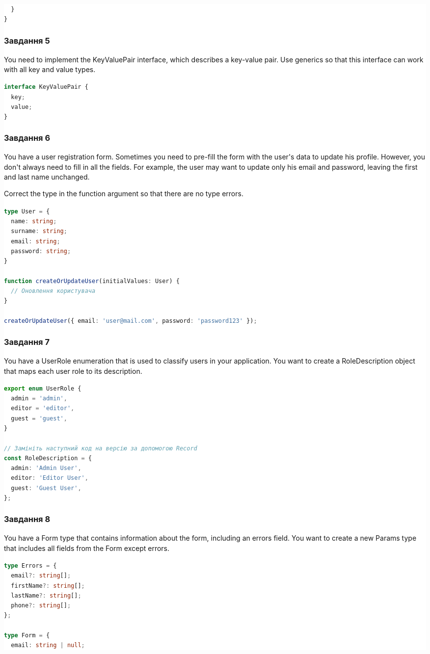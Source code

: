 ```ts
  }
}
```
### Завдання 5
You need to implement the KeyValuePair interface, which describes a key-value pair. Use generics so that this interface can work with all key and value types.
```ts
interface KeyValuePair {
  key;
  value;
}
```
### Завдання 6
You have a user registration form. Sometimes you need to pre-fill the form with the user's data to update his profile. However, you don't always need to fill in all the fields. For example, the user may want to update only his email and password, leaving the first and last name unchanged.

Correct the type in the function argument so that there are no type errors.
```ts
type User = {
  name: string;
  surname: string;
  email: string;
  password: string;
}

function createOrUpdateUser(initialValues: User) {
  // Оновлення користувача
}

createOrUpdateUser({ email: 'user@mail.com', password: 'password123' });
```
### Завдання 7
You have a UserRole enumeration that is used to classify users in your application. You want to create a RoleDescription object that maps each user role to its description.
```ts
export enum UserRole {
  admin = 'admin',
  editor = 'editor',
  guest = 'guest',
}

// Замініть наступний код на версію за допомогою Record
const RoleDescription = {
  admin: 'Admin User',
  editor: 'Editor User',
  guest: 'Guest User',
};
```
### Завдання 8
You have a Form type that contains information about the form, including an errors field. You want to create a new Params type that includes all fields from the Form except errors.
```ts
type Errors = {
  email?: string[];
  firstName?: string[];
  lastName?: string[];
  phone?: string[];
};

type Form = {
  email: string | null;
```